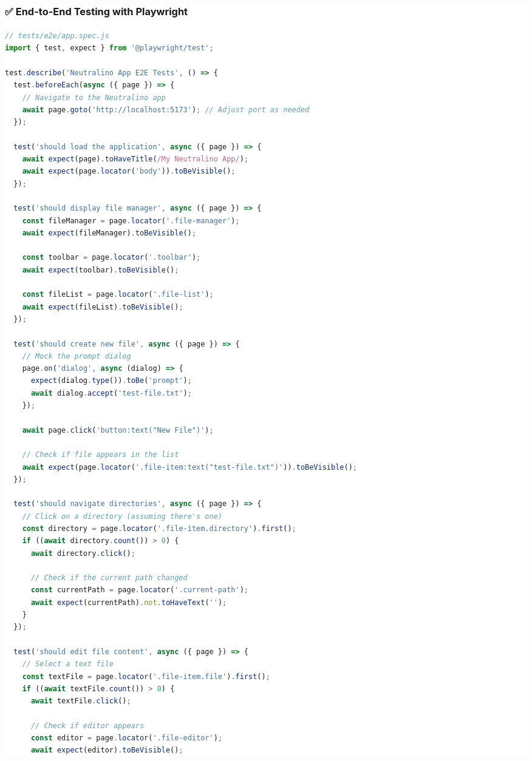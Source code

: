 ### ✅ End-to-End Testing with Playwright

```javascript
// tests/e2e/app.spec.js
import { test, expect } from '@playwright/test';

test.describe('Neutralino App E2E Tests', () => {
  test.beforeEach(async ({ page }) => {
    // Navigate to the Neutralino app
    await page.goto('http://localhost:5173'); // Adjust port as needed
  });

  test('should load the application', async ({ page }) => {
    await expect(page).toHaveTitle(/My Neutralino App/);
    await expect(page.locator('body')).toBeVisible();
  });

  test('should display file manager', async ({ page }) => {
    const fileManager = page.locator('.file-manager');
    await expect(fileManager).toBeVisible();

    const toolbar = page.locator('.toolbar');
    await expect(toolbar).toBeVisible();

    const fileList = page.locator('.file-list');
    await expect(fileList).toBeVisible();
  });

  test('should create new file', async ({ page }) => {
    // Mock the prompt dialog
    page.on('dialog', async (dialog) => {
      expect(dialog.type()).toBe('prompt');
      await dialog.accept('test-file.txt');
    });

    await page.click('button:text("New File")');

    // Check if file appears in the list
    await expect(page.locator('.file-item:text("test-file.txt")')).toBeVisible();
  });

  test('should navigate directories', async ({ page }) => {
    // Click on a directory (assuming there's one)
    const directory = page.locator('.file-item.directory').first();
    if ((await directory.count()) > 0) {
      await directory.click();

      // Check if the current path changed
      const currentPath = page.locator('.current-path');
      await expect(currentPath).not.toHaveText('');
    }
  });

  test('should edit file content', async ({ page }) => {
    // Select a text file
    const textFile = page.locator('.file-item.file').first();
    if ((await textFile.count()) > 0) {
      await textFile.click();

      // Check if editor appears
      const editor = page.locator('.file-editor');
      await expect(editor).toBeVisible();

```